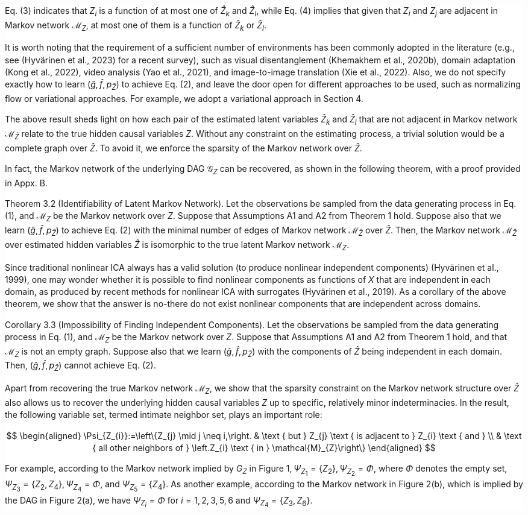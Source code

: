 Eq. (3) indicates that $Z_{i}$ is a function of at most one of $\hat{Z}_{k}$ and $\hat{Z}_{l}$, while Eq. (4) implies that given that $Z_{i}$ and $Z_{j}$ are adjacent in Markov network $\mathcal{M}_{Z}$, at most one of them is a function of $\hat{Z}_{k}$ or $\hat{Z}_{l}$.

It is worth noting that the requirement of a sufficient number of environments has been commonly adopted in the literature (e.g., see (Hyvärinen et al., 2023) for a recent survey), such as visual disentanglement (Khemakhem et al., 2020b), domain adaptation (Kong et al., 2022), video analysis (Yao et al., 2021), and image-to-image translation (Xie et al., 2022). Also, we do not specify exactly how to learn $\left(\hat{g}, \hat{f}, p_{\hat{Z}}\right)$ to achieve Eq. (2), and leave the door open for different approaches to be used, such as normalizing flow or variational approaches. For example, we adopt a variational approach in Section 4.

The above result sheds light on how each pair of the estimated latent variables $\hat{Z}_{k}$ and $\hat{Z}_{l}$ that are not adjacent in Markov network $\mathcal{M}_{\hat{Z}}$ relate to the true hidden causal variables $Z$. Without any constraint on the estimating process, a trivial solution would be a complete graph over $\hat{Z}$. To avoid it, we enforce the sparsity of the Markov network over $\hat{Z}$.

In fact, the Markov network of the underlying DAG $\mathcal{G}_{Z}$ can be recovered, as shown in the following theorem, with a proof provided in Appx. B.

Theorem 3.2 (Identifiability of Latent Markov Network). Let the observations be sampled from the data generating process in Eq. (1), and $\mathcal{M}_{Z}$ be the Markov network over $Z$. Suppose that Assumptions A1 and A2 from Theorem 1 hold. Suppose also that we learn $\left(\hat{g}, \hat{f}, p_{\hat{Z}}\right)$ to achieve Eq. (2) with the minimal number of edges of Markov network $\mathcal{M}_{\hat{Z}}$ over $\hat{Z}$. Then, the Markov network $\mathcal{M}_{\hat{Z}}$ over estimated hidden variables $\hat{Z}$ is isomorphic to the true latent Markov network $\mathcal{M}_{Z}$.

Since traditional nonlinear ICA always has a valid solution (to produce nonlinear independent components) (Hyvärinen et al., 1999), one may wonder whether it is possible to find nonlinear components as functions of $X$ that are independent in each domain, as produced by recent methods for nonlinear ICA with surrogates (Hyvärinen et al., 2019). As a corollary of the above theorem, we show that the answer is no-there do not exist nonlinear components that are independent across domains.

Corollary 3.3 (Impossibility of Finding Independent Components). Let the observations be sampled from the data generating process in Eq. (1), and $\mathcal{M}_{Z}$ be the Markov network over $Z$. Suppose that Assumptions A1 and A2 from Theorem 1 hold, and that $\mathcal{M}_{Z}$ is not an empty graph. Suppose also that we learn $\left(\hat{g}, \hat{f}, p_{\hat{Z}}\right)$ with the components of $\hat{Z}$ being independent in each domain. Then, $\left(\hat{g}, \hat{f}, p_{\hat{Z}}\right)$ cannot achieve Eq. (2).

Apart from recovering the true Markov network $\mathcal{M}_{Z}$, we show that the sparsity constraint on the Markov network structure over $\hat{Z}$ also allows us to recover the underlying hidden causal variables $Z$ up to specific, relatively minor indeterminacies. In the result, the following variable set, termed intimate neighbor set, plays an important role:

$$
\begin{aligned}
\Psi_{Z_{i}}:=\left\{Z_{j} \mid j \neq i,\right. & \text { but } Z_{j} \text { is adjacent to } Z_{i} \text { and } \\
& \text { all other neighbors of } \left.Z_{i} \text { in } \mathcal{M}_{Z}\right\}
\end{aligned}
$$

For example, according to the Markov network implied by $G_{Z}$ in Figure $1, \Psi_{Z_{1}}=\left\{Z_{2}\right\}, \Psi_{Z_{2}}=\Phi$, where $\Phi$ denotes the empty set, $\Psi_{Z_{3}}=\left\{Z_{2}, Z_{4}\right\}, \Psi_{Z_{4}}=\Phi$, and $\Psi_{Z_{5}}=\left\{Z_{4}\right\}$. As another example, according to the Markov network in Figure 2(b), which is implied by the DAG in Figure 2(a), we have $\Psi_{Z_{i}}=\Phi$ for $i=1,2,3,5,6$ and $\Psi_{Z_{4}}=\left\{Z_{3}, Z_{6}\right\}$.
